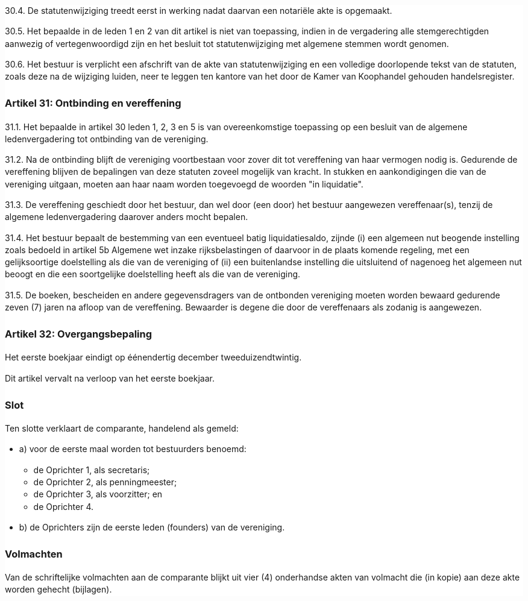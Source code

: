 30.4. De statutenwijziging treedt eerst in werking nadat daarvan een notariële akte is opgemaakt.

30.5. Het bepaalde in de leden 1 en 2 van dit artikel is niet van toepassing, indien in de vergadering alle stemgerechtigden aanwezig of vertegenwoordigd zijn en het besluit tot statutenwijziging met algemene stemmen wordt genomen.

30.6. Het bestuur is verplicht een afschrift van de akte van statutenwijziging en een volledige doorlopende tekst van de statuten, zoals deze na de wijziging luiden, neer te leggen ten kantore van het door de Kamer van Koophandel gehouden handelsregister.

### Artikel 31: Ontbinding en vereffening

31.1. Het bepaalde in artikel 30 leden 1, 2, 3 en 5 is van overeenkomstige toepassing op een besluit van de algemene ledenvergadering tot ontbinding van de vereniging.

31.2. Na de ontbinding blijft de vereniging voortbestaan voor zover dit tot vereffening van haar vermogen nodig is. Gedurende de vereffening blijven de bepalingen van deze statuten zoveel mogelijk van kracht. In stukken en aankondigingen die van de vereniging uitgaan, moeten aan haar naam worden toegevoegd de woorden "in liquidatie".

31.3. De vereffening geschiedt door het bestuur, dan wel door (een door) het bestuur aangewezen vereffenaar(s), tenzij de algemene ledenvergadering daarover anders mocht bepalen.

31.4. Het bestuur bepaalt de bestemming van een eventueel batig liquidatiesaldo, zijnde (i) een algemeen nut beogende instelling zoals bedoeld in artikel 5b Algemene wet inzake rijksbelastingen of daarvoor in de plaats komende regeling, met een gelijksoortige doelstelling als die van de vereniging of (ii) een buitenlandse instelling die uitsluitend of nagenoeg het algemeen nut beoogt en die een soortgelijke doelstelling heeft als die van de vereniging.

31.5. De boeken, bescheiden en andere gegevensdragers van de ontbonden vereniging moeten worden bewaard gedurende zeven (7) jaren na afloop van de vereffening. Bewaarder is degene die door de vereffenaars als zodanig is aangewezen.

### Artikel 32: Overgangsbepaling

Het eerste boekjaar eindigt op éénendertig december tweeduizendtwintig.

Dit artikel vervalt na verloop van het eerste boekjaar.

### Slot

Ten slotte verklaart de comparante, handelend als gemeld:

* a) voor de eerste maal worden tot bestuurders benoemd:
  * de Oprichter 1, als secretaris;
  * de Oprichter 2, als penningmeester;
  * de Oprichter 3, als voorzitter; en
  * de Oprichter 4.

* b)  de Oprichters zijn de eerste leden (founders) van de vereniging.

### Volmachten

Van de schriftelijke volmachten aan de comparante blijkt uit vier (4) onderhandse akten van volmacht die (in kopie) aan deze akte worden gehecht (bijlagen).
